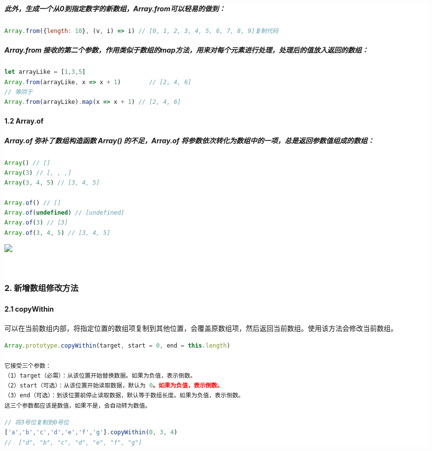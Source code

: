 ##### 此外，生成一个从0到指定数字的新数组，Array.from可以轻易的做到：

```javascript
Array.from({length: 10}, (v, i) => i) // [0, 1, 2, 3, 4, 5, 6, 7, 8, 9]复制代码
```

##### Array.from 接收的第二个参数，作用类似于数组的map方法，用来对每个元素进行处理，处理后的值放入返回的数组：

```javascript
let arrayLike = [1,3,5]
Array.from(arrayLike, x => x + 1)        // [2, 4, 6]
// 等同于
Array.from(arrayLike).map(x => x + 1) // [2, 4, 6]
```



#### 1.2 Array.of

##### Array.of 弥补了数组构造函数 Array() 的不足，Array.of 将参数依次转化为数组中的一项，总是返回参数值组成的数组：

```javascript
Array() // []
Array(3) // [, , ,]
Array(3, 4, 5) // [3, 4, 5]

Array.of() // []
Array.of(undefined) // [undefined]
Array.of(3) // [3]
Array.of(3, 4, 5) // [3, 4, 5]
```

![](https://www.w3cschool.cn/attachments/image/20181219/1545188024232230.jpg)

<br/>

### 2. 新增数组修改方法

#### 2.1 copyWithin

可以在当前数组内部，将指定位置的数组项复制到其他位置，会覆盖原数组项，然后返回当前数组。使用该方法会修改当前数组。

```javascript
Array.prototype.copyWithin(target, start = 0, end = this.length)

它接受三个参数：
（1）target（必需）：从该位置开始替换数据。如果为负值，表示倒数。
（2）start（可选）：从该位置开始读取数据，默认为 0。如果为负值，表示倒数。
（3）end（可选）：到该位置前停止读取数据，默认等于数组长度。如果为负值，表示倒数。
这三个参数都应该是数值，如果不是，会自动转为数值。
```

```javascript
// 将3号位复制到0号位
['a','b','c','d','e','f','g'].copyWithin(0, 3, 4)
//  ["d", "b", "c", "d", "e", "f", "g"]
```
